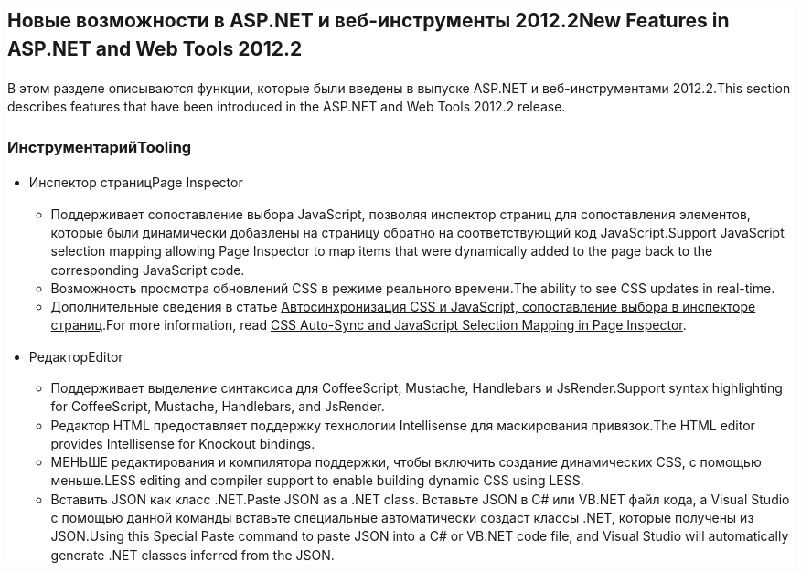 <a id="_New_Features_in"></a>
## <a name="new-features-in-aspnet-and-web-tools-20122"></a><span data-ttu-id="53ebf-146">Новые возможности в ASP.NET и веб-инструменты 2012.2</span><span class="sxs-lookup"><span data-stu-id="53ebf-146">New Features in ASP.NET and Web Tools 2012.2</span></span>

<span data-ttu-id="53ebf-147">В этом разделе описываются функции, которые были введены в выпуске ASP.NET и веб-инструментами 2012.2.</span><span class="sxs-lookup"><span data-stu-id="53ebf-147">This section describes features that have been introduced in the ASP.NET and Web Tools 2012.2 release.</span></span>

<a id="_Tooling"></a>
### <a name="tooling"></a><span data-ttu-id="53ebf-148">Инструментарий</span><span class="sxs-lookup"><span data-stu-id="53ebf-148">Tooling</span></span>

- <span data-ttu-id="53ebf-149">Инспектор страниц</span><span class="sxs-lookup"><span data-stu-id="53ebf-149">Page Inspector</span></span> 

    - <span data-ttu-id="53ebf-150">Поддерживает сопоставление выбора JavaScript, позволяя инспектор страниц для сопоставления элементов, которые были динамически добавлены на страницу обратно на соответствующий код JavaScript.</span><span class="sxs-lookup"><span data-stu-id="53ebf-150">Support JavaScript selection mapping allowing Page Inspector to map items that were dynamically added to the page back to the corresponding JavaScript code.</span></span>
    - <span data-ttu-id="53ebf-151">Возможность просмотра обновлений CSS в режиме реального времени.</span><span class="sxs-lookup"><span data-stu-id="53ebf-151">The ability to see CSS updates in real-time.</span></span>
    - <span data-ttu-id="53ebf-152">Дополнительные сведения в статье [Автосинхронизация CSS и JavaScript, сопоставление выбора в инспекторе страниц](https://blogs.msdn.com/b/webdev/archive/2012/12/14/css-auto-sync-and-javascript-selection-mapping-in-page-inspector.aspx).</span><span class="sxs-lookup"><span data-stu-id="53ebf-152">For more information, read [CSS Auto-Sync and JavaScript Selection Mapping in Page Inspector](https://blogs.msdn.com/b/webdev/archive/2012/12/14/css-auto-sync-and-javascript-selection-mapping-in-page-inspector.aspx).</span></span>
- <span data-ttu-id="53ebf-153">Редактор</span><span class="sxs-lookup"><span data-stu-id="53ebf-153">Editor</span></span> 

    - <span data-ttu-id="53ebf-154">Поддерживает выделение синтаксиса для CoffeeScript, Mustache, Handlebars и JsRender.</span><span class="sxs-lookup"><span data-stu-id="53ebf-154">Support syntax highlighting for CoffeeScript, Mustache, Handlebars, and JsRender.</span></span>
    - <span data-ttu-id="53ebf-155">Редактор HTML предоставляет поддержку технологии Intellisense для маскирования привязок.</span><span class="sxs-lookup"><span data-stu-id="53ebf-155">The HTML editor provides Intellisense for Knockout bindings.</span></span>
    - <span data-ttu-id="53ebf-156">МЕНЬШЕ редактирования и компилятора поддержки, чтобы включить создание динамических CSS, с помощью меньше.</span><span class="sxs-lookup"><span data-stu-id="53ebf-156">LESS editing and compiler support to enable building dynamic CSS using LESS.</span></span>
    - <span data-ttu-id="53ebf-157">Вставить JSON как класс .NET.</span><span class="sxs-lookup"><span data-stu-id="53ebf-157">Paste JSON as a .NET class.</span></span> <span data-ttu-id="53ebf-158">Вставьте JSON в C# или VB.NET файл кода, а Visual Studio с помощью данной команды вставьте специальные автоматически создаст классы .NET, которые получены из JSON.</span><span class="sxs-lookup"><span data-stu-id="53ebf-158">Using this Special Paste command to paste JSON into a C# or VB.NET code file, and Visual Studio will automatically generate .NET classes inferred from the JSON.</span></span>